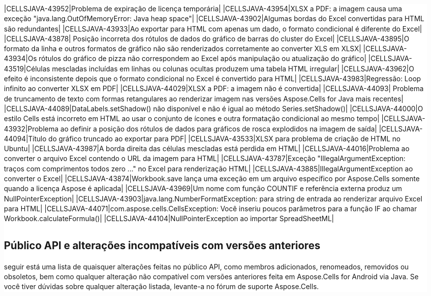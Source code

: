 |CELLSJAVA-43952|Problema de expiração de licença temporária|
|CELLSJAVA-43954|XLSX a PDF: a imagem causa uma exceção "java.lang.OutOfMemoryError: Java heap space"|
|CELLSJAVA-43902|Algumas bordas do Excel convertidas para HTML são redundantes|
|CELLSJAVA-43933|Ao exportar para HTML com apenas um dado, o formato condicional é diferente do Excel|
|CELLSJAVA-43878| Posição incorreta dos rótulos de dados do gráfico de barras do cluster do Excel|
|CELLSJAVA-43895|O formato da linha e outros formatos de gráfico não são renderizados corretamente ao converter XLS em XLSX|
|CELLSJAVA-43934|Os rótulos do gráfico de pizza não correspondem ao Excel após manipulação ou atualização do gráfico|
|CELLSJAVA-43519|Células mescladas incluídas em linhas ou colunas ocultas produzem uma tabela HTML irregular|
|CELLSJAVA-43962|O efeito é inconsistente depois que o formato condicional no Excel é convertido para HTML|
|CELLSJAVA-43983|Regressão: Loop infinito ao converter XLSX em PDF|
|CELLSJAVA-44029|XLSX a PDF: a imagem não é convertida|
|CELLSJAVA-44093| Problema de truncamento de texto com formas retangulares ao renderizar imagem nas versões Aspose.Cells for Java mais recentes|
|CELLSJAVA-44089|DataLabels.setShadow() não disponível e não é igual ao método Series.setShadow()|
|CELLSJAVA-44000|O estilo Cells está incorreto em HTML ao usar o conjunto de ícones e outra formatação condicional ao mesmo tempo|
|CELLSJAVA-43932|Problema ao definir a posição dos rótulos de dados para gráficos de rosca explodidos na imagem de saída|
|CELLSJAVA-44094|Título do gráfico truncado ao exportar para PDF|
|CELLSJAVA-43533|XLSX para problema de criação de HTML no Ubuntu|
|CELLSJAVA-43987|A borda direita das células mescladas está perdida em HTML|
|CELLSJAVA-44016|Problema ao converter o arquivo Excel contendo o URL da imagem para HTML|
|CELLSJAVA-43787|Exceção "IllegalArgumentException: traços com comprimentos todos zero ..." no Excel para renderização HTML|
|CELLSJAVA-43885|IllegalArgumentException ao converter o Excel|
|CELLSJAVA-43874|Workbook.save lança uma exceção em um arquivo específico por Aspose.Cells somente quando a licença Aspose é aplicada|
|CELLSJAVA-43969|Um nome com função COUNTIF e referência externa produz um NullPointerException|
|CELLSJAVA-43903|java.lang.NumberFormatException: para string de entrada ao renderizar arquivo Excel para HTML|
|CELLSJAVA-44071|com.aspose.cells.CellsException: Você inseriu poucos parâmetros para a função IF ao chamar Workbook.calculateFormula()|
|CELLSJAVA-44104|NullPointerException ao importar SpreadSheetML|

##  **Público API e alterações incompatíveis com versões anteriores**

seguir está uma lista de quaisquer alterações feitas no público API, como membros adicionados, renomeados, removidos ou obsoletos, bem como qualquer alteração não compatível com versões anteriores feita em Aspose.Cells for Android via Java. Se você tiver dúvidas sobre qualquer alteração listada, levante-a no fórum de suporte Aspose.Cells.
